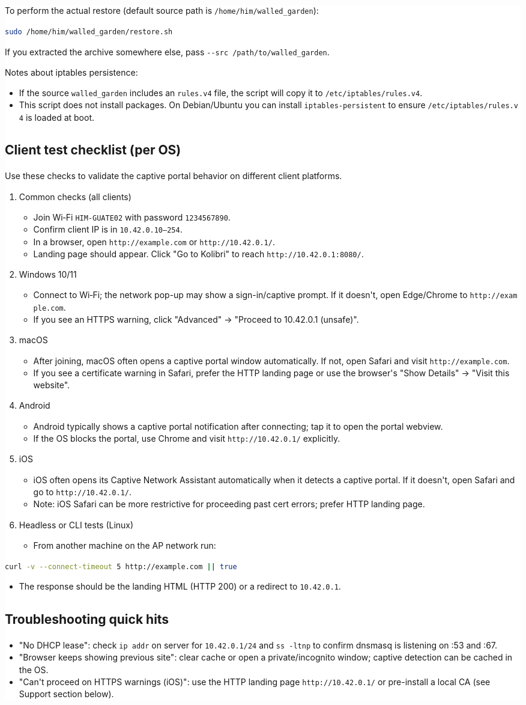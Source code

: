 To perform the actual restore (default source path is `/home/him/walled_garden`):

```bash
sudo /home/him/walled_garden/restore.sh
```

If you extracted the archive somewhere else, pass `--src /path/to/walled_garden`.

Notes about iptables persistence:
- If the source `walled_garden` includes an `rules.v4` file, the script will copy it to `/etc/iptables/rules.v4`.
- This script does not install packages. On Debian/Ubuntu you can install `iptables-persistent` to ensure `/etc/iptables/rules.v4` is loaded at boot.

Client test checklist (per OS)
-----------------------------
Use these checks to validate the captive portal behavior on different client platforms.

1) Common checks (all clients)
   - Join Wi‑Fi `HIM-GUATE02` with password `1234567890`.
   - Confirm client IP is in `10.42.0.10–254`.
   - In a browser, open `http://example.com` or `http://10.42.0.1/`.
   - Landing page should appear. Click "Go to Kolibri" to reach `http://10.42.0.1:8080/`.

2) Windows 10/11
   - Connect to Wi‑Fi; the network pop-up may show a sign-in/captive prompt. If it doesn't, open Edge/Chrome to `http://example.com`.
   - If you see an HTTPS warning, click "Advanced" -> "Proceed to 10.42.0.1 (unsafe)".

3) macOS
   - After joining, macOS often opens a captive portal window automatically. If not, open Safari and visit `http://example.com`.
   - If you see a certificate warning in Safari, prefer the HTTP landing page or use the browser's "Show Details" -> "Visit this website".

4) Android
   - Android typically shows a captive portal notification after connecting; tap it to open the portal webview.
   - If the OS blocks the portal, use Chrome and visit `http://10.42.0.1/` explicitly.

5) iOS
   - iOS often opens its Captive Network Assistant automatically when it detects a captive portal. If it doesn't, open Safari and go to `http://10.42.0.1/`.
   - Note: iOS Safari can be more restrictive for proceeding past cert errors; prefer HTTP landing page.

6) Headless or CLI tests (Linux)
   - From another machine on the AP network run:

```bash
curl -v --connect-timeout 5 http://example.com || true
```

   - The response should be the landing HTML (HTTP 200) or a redirect to `10.42.0.1`.

Troubleshooting quick hits
--------------------------
- "No DHCP lease": check `ip addr` on server for `10.42.0.1/24` and `ss -ltnp` to confirm dnsmasq is listening on :53 and :67.
- "Browser keeps showing previous site": clear cache or open a private/incognito window; captive detection can be cached in the OS.
- "Can't proceed on HTTPS warnings (iOS)": use the HTTP landing page `http://10.42.0.1/` or pre-install a local CA (see Support section below).
